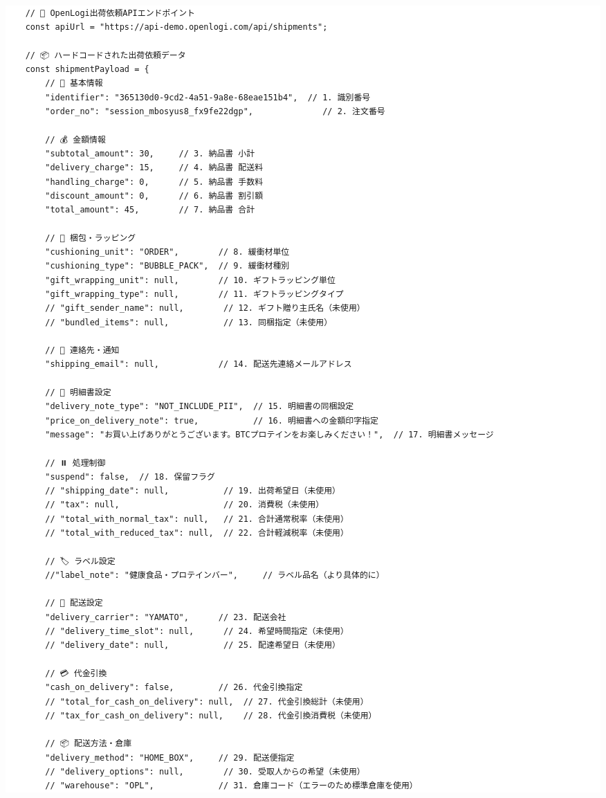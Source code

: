		// 🎯 OpenLogi出荷依頼APIエンドポイント
		const apiUrl = "https://api-demo.openlogi.com/api/shipments";

		// 📦 ハードコードされた出荷依頼データ
		const shipmentPayload = {
			// 🔑 基本情報
			"identifier": "365130d0-9cd2-4a51-9a8e-68eae151b4",  // 1. 識別番号
			"order_no": "session_mbosyus8_fx9fe22dgp",              // 2. 注文番号

			// 💰 金額情報
			"subtotal_amount": 30,     // 3. 納品書 小計
			"delivery_charge": 15,     // 4. 納品書 配送料
			"handling_charge": 0,      // 5. 納品書 手数料
			"discount_amount": 0,      // 6. 納品書 割引額
			"total_amount": 45,        // 7. 納品書 合計

			// 🎁 梱包・ラッピング
			"cushioning_unit": "ORDER",        // 8. 緩衝材単位
			"cushioning_type": "BUBBLE_PACK",  // 9. 緩衝材種別
			"gift_wrapping_unit": null,        // 10. ギフトラッピング単位
			"gift_wrapping_type": null,        // 11. ギフトラッピングタイプ
			// "gift_sender_name": null,        // 12. ギフト贈り主氏名（未使用）
			// "bundled_items": null,           // 13. 同梱指定（未使用）

			// 📧 連絡先・通知
			"shipping_email": null,            // 14. 配送先連絡メールアドレス

			// 📄 明細書設定
			"delivery_note_type": "NOT_INCLUDE_PII",  // 15. 明細書の同梱設定
			"price_on_delivery_note": true,           // 16. 明細書への金額印字指定
			"message": "お買い上げありがとうございます。BTCプロテインをお楽しみください！",  // 17. 明細書メッセージ

			// ⏸️ 処理制御
			"suspend": false,  // 18. 保留フラグ
			// "shipping_date": null,           // 19. 出荷希望日（未使用）
			// "tax": null,                     // 20. 消費税（未使用）
			// "total_with_normal_tax": null,   // 21. 合計通常税率（未使用）
			// "total_with_reduced_tax": null,  // 22. 合計軽減税率（未使用）

			// 🏷️ ラベル設定
			//"label_note": "健康食品・プロテインバー",     // ラベル品名（より具体的に）

			// 🚚 配送設定
			"delivery_carrier": "YAMATO",      // 23. 配送会社
			// "delivery_time_slot": null,      // 24. 希望時間指定（未使用）
			// "delivery_date": null,           // 25. 配達希望日（未使用）

			// 💳 代金引換
			"cash_on_delivery": false,         // 26. 代金引換指定
			// "total_for_cash_on_delivery": null,  // 27. 代金引換総計（未使用）
			// "tax_for_cash_on_delivery": null,    // 28. 代金引換消費税（未使用）

			// 📦 配送方法・倉庫
			"delivery_method": "HOME_BOX",     // 29. 配送便指定
			// "delivery_options": null,        // 30. 受取人からの希望（未使用）
			// "warehouse": "OPL",             // 31. 倉庫コード（エラーのため標準倉庫を使用）

